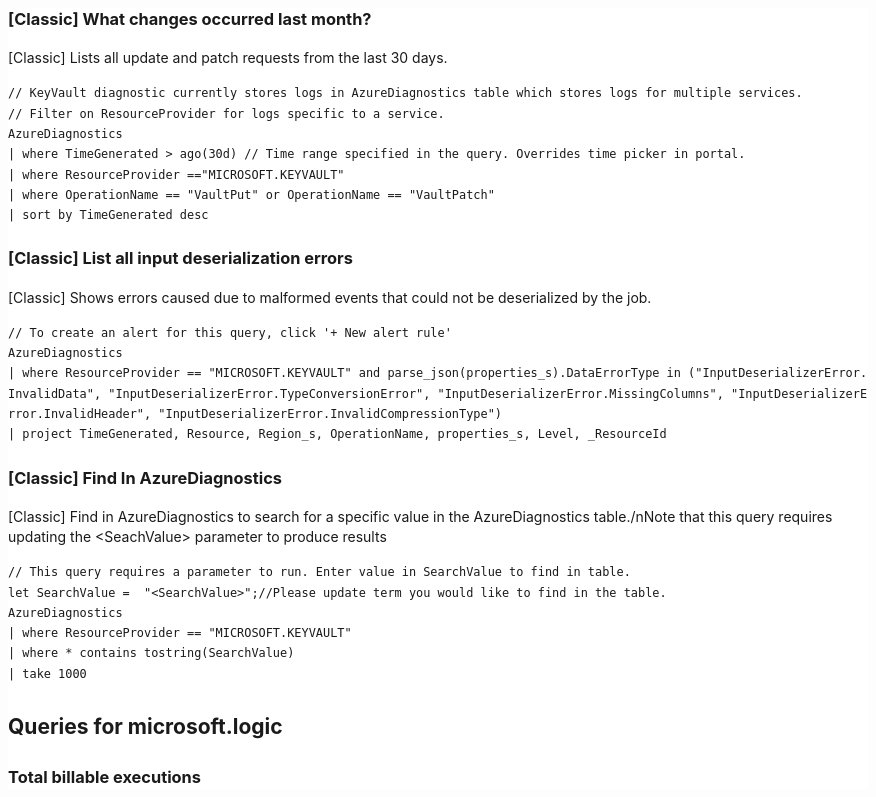 


### [Classic] What changes occurred last month?  

[Classic] Lists all update and patch requests from the last 30 days.  

```query
// KeyVault diagnostic currently stores logs in AzureDiagnostics table which stores logs for multiple services. 
// Filter on ResourceProvider for logs specific to a service.
AzureDiagnostics
| where TimeGenerated > ago(30d) // Time range specified in the query. Overrides time picker in portal.
| where ResourceProvider =="MICROSOFT.KEYVAULT" 
| where OperationName == "VaultPut" or OperationName == "VaultPatch"
| sort by TimeGenerated desc
```




### [Classic] List all input deserialization errors  

[Classic] Shows errors caused due to malformed events that could not be deserialized by the job.  

```query
// To create an alert for this query, click '+ New alert rule'
AzureDiagnostics
| where ResourceProvider == "MICROSOFT.KEYVAULT" and parse_json(properties_s).DataErrorType in ("InputDeserializerError.InvalidData", "InputDeserializerError.TypeConversionError", "InputDeserializerError.MissingColumns", "InputDeserializerError.InvalidHeader", "InputDeserializerError.InvalidCompressionType")
| project TimeGenerated, Resource, Region_s, OperationName, properties_s, Level, _ResourceId
```




### [Classic] Find In AzureDiagnostics  

[Classic] Find in AzureDiagnostics to search for a specific value in the AzureDiagnostics table./nNote that this query requires updating the \<SeachValue\> parameter to produce results  

```query
// This query requires a parameter to run. Enter value in SearchValue to find in table.
let SearchValue =  "<SearchValue>";//Please update term you would like to find in the table.
AzureDiagnostics
| where ResourceProvider == "MICROSOFT.KEYVAULT"
| where * contains tostring(SearchValue)
| take 1000
```



## Queries for microsoft.logic  

### Total billable executions  
